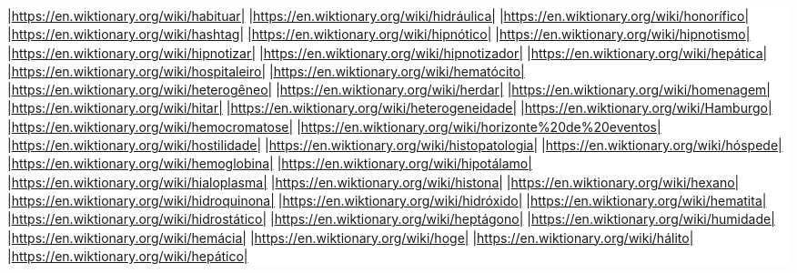 |https://en.wiktionary.org/wiki/habituar|
|https://en.wiktionary.org/wiki/hidráulica|
|https://en.wiktionary.org/wiki/honorífico|
|https://en.wiktionary.org/wiki/hashtag|
|https://en.wiktionary.org/wiki/hipnótico|
|https://en.wiktionary.org/wiki/hipnotismo|
|https://en.wiktionary.org/wiki/hipnotizar|
|https://en.wiktionary.org/wiki/hipnotizador|
|https://en.wiktionary.org/wiki/hepática|
|https://en.wiktionary.org/wiki/hospitaleiro|
|https://en.wiktionary.org/wiki/hematócito|
|https://en.wiktionary.org/wiki/heterogêneo|
|https://en.wiktionary.org/wiki/herdar|
|https://en.wiktionary.org/wiki/homenagem|
|https://en.wiktionary.org/wiki/hitar|
|https://en.wiktionary.org/wiki/heterogeneidade|
|https://en.wiktionary.org/wiki/Hamburgo|
|https://en.wiktionary.org/wiki/hemocromatose|
|https://en.wiktionary.org/wiki/horizonte%20de%20eventos|
|https://en.wiktionary.org/wiki/hostilidade|
|https://en.wiktionary.org/wiki/histopatologia|
|https://en.wiktionary.org/wiki/hóspede|
|https://en.wiktionary.org/wiki/hemoglobina|
|https://en.wiktionary.org/wiki/hipotálamo|
|https://en.wiktionary.org/wiki/hialoplasma|
|https://en.wiktionary.org/wiki/histona|
|https://en.wiktionary.org/wiki/hexano|
|https://en.wiktionary.org/wiki/hidroquinona|
|https://en.wiktionary.org/wiki/hidróxido|
|https://en.wiktionary.org/wiki/hematita|
|https://en.wiktionary.org/wiki/hidrostático|
|https://en.wiktionary.org/wiki/heptágono|
|https://en.wiktionary.org/wiki/humidade|
|https://en.wiktionary.org/wiki/hemácia|
|https://en.wiktionary.org/wiki/hoge|
|https://en.wiktionary.org/wiki/hálito|
|https://en.wiktionary.org/wiki/hepático|